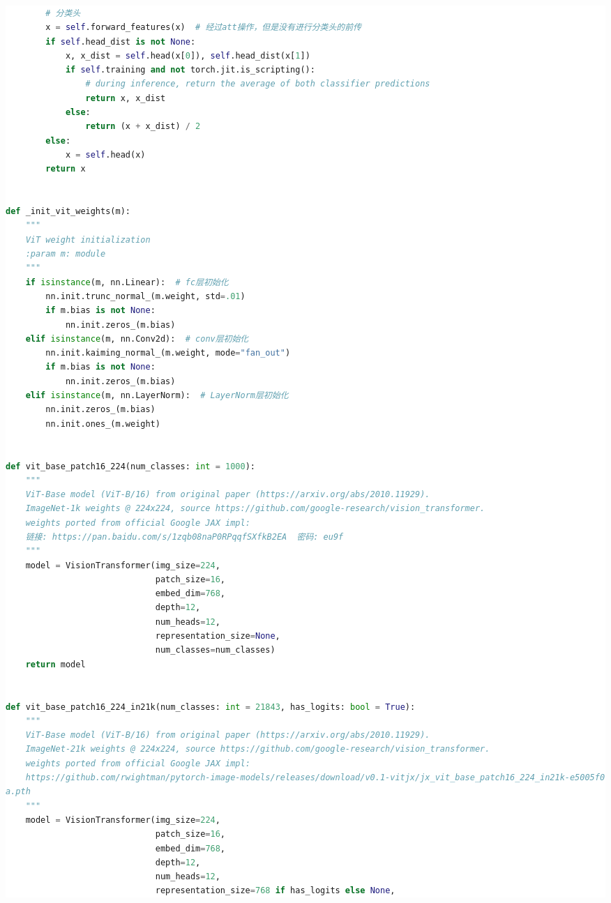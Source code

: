 ~~~python
        # 分类头
        x = self.forward_features(x)  # 经过att操作，但是没有进行分类头的前传
        if self.head_dist is not None:
            x, x_dist = self.head(x[0]), self.head_dist(x[1])
            if self.training and not torch.jit.is_scripting():
                # during inference, return the average of both classifier predictions
                return x, x_dist
            else:
                return (x + x_dist) / 2
        else:
            x = self.head(x)
        return x


def _init_vit_weights(m):
    """
    ViT weight initialization
    :param m: module
    """
    if isinstance(m, nn.Linear):  # fc层初始化
        nn.init.trunc_normal_(m.weight, std=.01)
        if m.bias is not None:
            nn.init.zeros_(m.bias)
    elif isinstance(m, nn.Conv2d):  # conv层初始化
        nn.init.kaiming_normal_(m.weight, mode="fan_out")
        if m.bias is not None:
            nn.init.zeros_(m.bias)
    elif isinstance(m, nn.LayerNorm):  # LayerNorm层初始化
        nn.init.zeros_(m.bias)
        nn.init.ones_(m.weight)


def vit_base_patch16_224(num_classes: int = 1000):
    """
    ViT-Base model (ViT-B/16) from original paper (https://arxiv.org/abs/2010.11929).
    ImageNet-1k weights @ 224x224, source https://github.com/google-research/vision_transformer.
    weights ported from official Google JAX impl:
    链接: https://pan.baidu.com/s/1zqb08naP0RPqqfSXfkB2EA  密码: eu9f
    """
    model = VisionTransformer(img_size=224,
                              patch_size=16,
                              embed_dim=768,
                              depth=12,
                              num_heads=12,
                              representation_size=None,
                              num_classes=num_classes)
    return model


def vit_base_patch16_224_in21k(num_classes: int = 21843, has_logits: bool = True):
    """
    ViT-Base model (ViT-B/16) from original paper (https://arxiv.org/abs/2010.11929).
    ImageNet-21k weights @ 224x224, source https://github.com/google-research/vision_transformer.
    weights ported from official Google JAX impl:
    https://github.com/rwightman/pytorch-image-models/releases/download/v0.1-vitjx/jx_vit_base_patch16_224_in21k-e5005f0a.pth
    """
    model = VisionTransformer(img_size=224,
                              patch_size=16,
                              embed_dim=768,
                              depth=12,
                              num_heads=12,
                              representation_size=768 if has_logits else None,
~~~